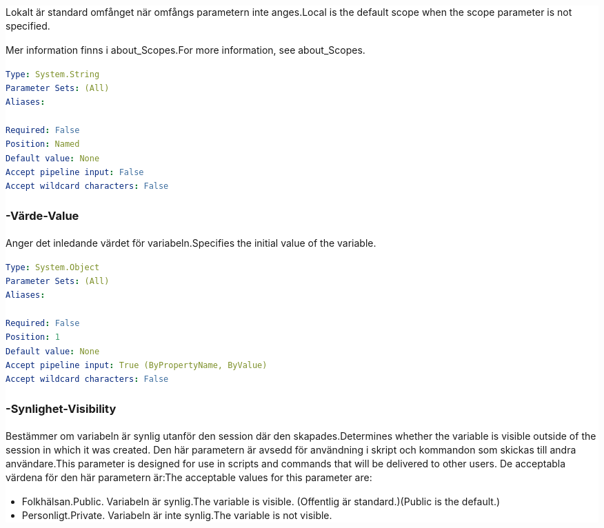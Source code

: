 
<span data-ttu-id="f228e-178">Lokalt är standard omfånget när omfångs parametern inte anges.</span><span class="sxs-lookup"><span data-stu-id="f228e-178">Local is the default scope when the scope parameter is not specified.</span></span>

<span data-ttu-id="f228e-179">Mer information finns i about_Scopes.</span><span class="sxs-lookup"><span data-stu-id="f228e-179">For more information, see about_Scopes.</span></span>

```yaml
Type: System.String
Parameter Sets: (All)
Aliases:

Required: False
Position: Named
Default value: None
Accept pipeline input: False
Accept wildcard characters: False
```

### <span data-ttu-id="f228e-180">-Värde</span><span class="sxs-lookup"><span data-stu-id="f228e-180">-Value</span></span>
<span data-ttu-id="f228e-181">Anger det inledande värdet för variabeln.</span><span class="sxs-lookup"><span data-stu-id="f228e-181">Specifies the initial value of the variable.</span></span>

```yaml
Type: System.Object
Parameter Sets: (All)
Aliases:

Required: False
Position: 1
Default value: None
Accept pipeline input: True (ByPropertyName, ByValue)
Accept wildcard characters: False
```

### <span data-ttu-id="f228e-182">-Synlighet</span><span class="sxs-lookup"><span data-stu-id="f228e-182">-Visibility</span></span>
<span data-ttu-id="f228e-183">Bestämmer om variabeln är synlig utanför den session där den skapades.</span><span class="sxs-lookup"><span data-stu-id="f228e-183">Determines whether the variable is visible outside of the session in which it was created.</span></span>
<span data-ttu-id="f228e-184">Den här parametern är avsedd för användning i skript och kommandon som skickas till andra användare.</span><span class="sxs-lookup"><span data-stu-id="f228e-184">This parameter is designed for  use in scripts and commands that will be delivered to other users.</span></span>
<span data-ttu-id="f228e-185">De acceptabla värdena för den här parametern är:</span><span class="sxs-lookup"><span data-stu-id="f228e-185">The acceptable values for this parameter are:</span></span>

- <span data-ttu-id="f228e-186">Folkhälsan.</span><span class="sxs-lookup"><span data-stu-id="f228e-186">Public.</span></span>
<span data-ttu-id="f228e-187">Variabeln är synlig.</span><span class="sxs-lookup"><span data-stu-id="f228e-187">The variable is visible.</span></span>
<span data-ttu-id="f228e-188">(Offentlig är standard.)</span><span class="sxs-lookup"><span data-stu-id="f228e-188">(Public is the default.)</span></span>
- <span data-ttu-id="f228e-189">Personligt.</span><span class="sxs-lookup"><span data-stu-id="f228e-189">Private.</span></span>
<span data-ttu-id="f228e-190">Variabeln är inte synlig.</span><span class="sxs-lookup"><span data-stu-id="f228e-190">The variable is not visible.</span></span>
